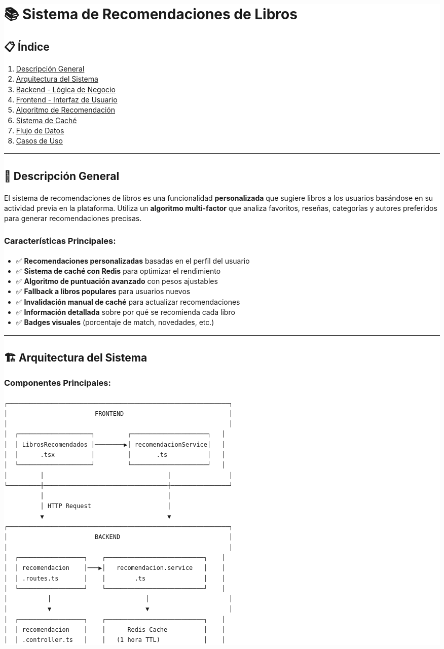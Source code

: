 # 📚 Sistema de Recomendaciones de Libros

## 📋 Índice
1. [Descripción General](#descripción-general)
2. [Arquitectura del Sistema](#arquitectura-del-sistema)
3. [Backend - Lógica de Negocio](#backend---lógica-de-negocio)
4. [Frontend - Interfaz de Usuario](#frontend---interfaz-de-usuario)
5. [Algoritmo de Recomendación](#algoritmo-de-recomendación)
6. [Sistema de Caché](#sistema-de-caché)
7. [Flujo de Datos](#flujo-de-datos)
8. [Casos de Uso](#casos-de-uso)

---

## 🎯 Descripción General

El sistema de recomendaciones de libros es una funcionalidad **personalizada** que sugiere libros a los usuarios basándose en su actividad previa en la plataforma. Utiliza un **algoritmo multi-factor** que analiza favoritos, reseñas, categorías y autores preferidos para generar recomendaciones precisas.

### Características Principales:
- ✅ **Recomendaciones personalizadas** basadas en el perfil del usuario
- ✅ **Sistema de caché con Redis** para optimizar el rendimiento
- ✅ **Algoritmo de puntuación avanzado** con pesos ajustables
- ✅ **Fallback a libros populares** para usuarios nuevos
- ✅ **Invalidación manual de caché** para actualizar recomendaciones
- ✅ **Información detallada** sobre por qué se recomienda cada libro
- ✅ **Badges visuales** (porcentaje de match, novedades, etc.)

---

## 🏗️ Arquitectura del Sistema

### Componentes Principales:

```
┌─────────────────────────────────────────────────────────────┐
│                        FRONTEND                             │
│                                                             │
│  ┌────────────────────┐         ┌─────────────────────┐   │
│  │ LibrosRecomendados │────────▶│ recomendacionService│   │
│  │      .tsx          │         │       .ts           │   │
│  └────────────────────┘         └─────────────────────┘   │
│         │                                  │                │
└─────────┼──────────────────────────────────┼────────────────┘
          │                                  │
          │ HTTP Request                     │
          ▼                                  ▼
┌─────────────────────────────────────────────────────────────┐
│                        BACKEND                              │
│                                                             │
│  ┌──────────────────┐    ┌───────────────────────────┐    │
│  │ recomendacion    │───▶│   recomendacion.service   │    │
│  │ .routes.ts       │    │        .ts                │    │
│  └──────────────────┘    └───────────────────────────┘    │
│           │                          │                      │
│           ▼                          ▼                      │
│  ┌──────────────────┐    ┌───────────────────────────┐    │
│  │ recomendacion    │    │      Redis Cache          │    │
│  │ .controller.ts   │    │   (1 hora TTL)            │    │
```